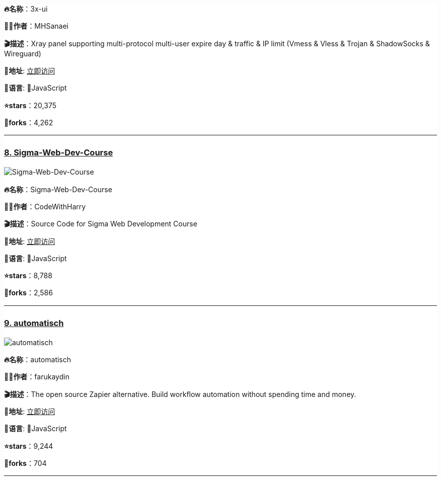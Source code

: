 **🔥名称**：3x-ui 

**🧑‍💻作者**：MHSanaei 

**🎬描述**：Xray panel supporting multi-protocol multi-user expire day & traffic & IP limit (Vmess & Vless & Trojan & ShadowSocks & Wireguard) 

**🔗地址**: [立即访问](https://github.com//MHSanaei/3x-ui) 

**👀语言**: 🔺JavaScript 

**⭐stars**：20,375 

**📍forks**：4,262 

--- 

### [8. Sigma-Web-Dev-Course](https://github.com//CodeWithHarry/Sigma-Web-Dev-Course) 

![Sigma-Web-Dev-Course](https://s0.wp.com/mshots/v1/https://github.com//CodeWithHarry/Sigma-Web-Dev-Course?w=600&h=450) 

**🔥名称**：Sigma-Web-Dev-Course 

**🧑‍💻作者**：CodeWithHarry 

**🎬描述**：Source Code for Sigma Web Development Course 

**🔗地址**: [立即访问](https://github.com//CodeWithHarry/Sigma-Web-Dev-Course) 

**👀语言**: 🔺JavaScript 

**⭐stars**：8,788 

**📍forks**：2,586 

--- 

### [9. automatisch](https://github.com//automatisch/automatisch) 

![automatisch](https://s0.wp.com/mshots/v1/https://github.com//automatisch/automatisch?w=600&h=450) 

**🔥名称**：automatisch 

**🧑‍💻作者**：farukaydin 

**🎬描述**：The open source Zapier alternative. Build workflow automation without spending time and money. 

**🔗地址**: [立即访问](https://github.com//automatisch/automatisch) 

**👀语言**: 🔺JavaScript 

**⭐stars**：9,244 

**📍forks**：704 

--- 
